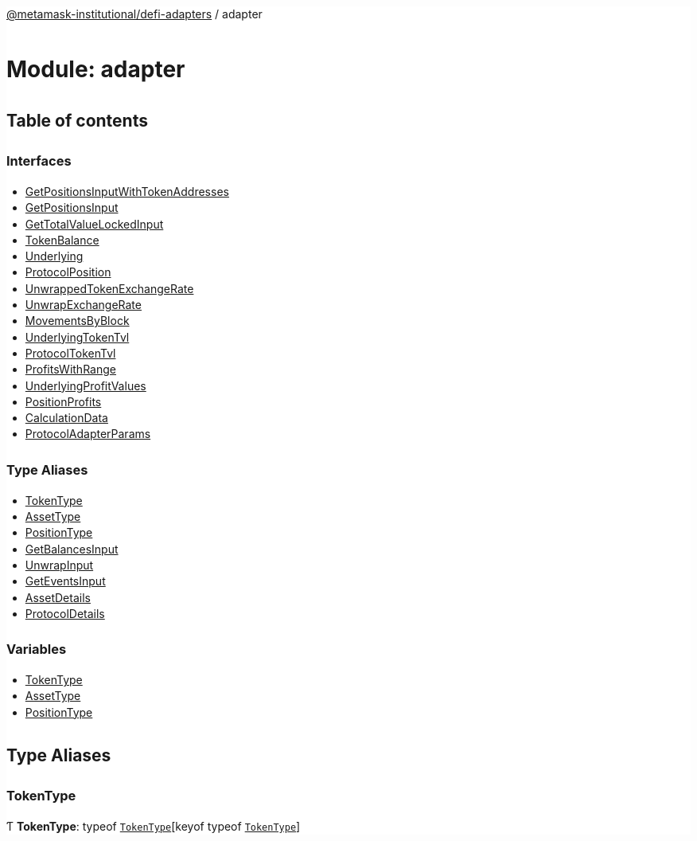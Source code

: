 [@metamask-institutional/defi-adapters](../README.md) / adapter

# Module: adapter

## Table of contents

### Interfaces

- [GetPositionsInputWithTokenAddresses](../interfaces/adapter.GetPositionsInputWithTokenAddresses.md)
- [GetPositionsInput](../interfaces/adapter.GetPositionsInput.md)
- [GetTotalValueLockedInput](../interfaces/adapter.GetTotalValueLockedInput.md)
- [TokenBalance](../interfaces/adapter.TokenBalance.md)
- [Underlying](../interfaces/adapter.Underlying.md)
- [ProtocolPosition](../interfaces/adapter.ProtocolPosition.md)
- [UnwrappedTokenExchangeRate](../interfaces/adapter.UnwrappedTokenExchangeRate.md)
- [UnwrapExchangeRate](../interfaces/adapter.UnwrapExchangeRate.md)
- [MovementsByBlock](../interfaces/adapter.MovementsByBlock.md)
- [UnderlyingTokenTvl](../interfaces/adapter.UnderlyingTokenTvl.md)
- [ProtocolTokenTvl](../interfaces/adapter.ProtocolTokenTvl.md)
- [ProfitsWithRange](../interfaces/adapter.ProfitsWithRange.md)
- [UnderlyingProfitValues](../interfaces/adapter.UnderlyingProfitValues.md)
- [PositionProfits](../interfaces/adapter.PositionProfits.md)
- [CalculationData](../interfaces/adapter.CalculationData.md)
- [ProtocolAdapterParams](../interfaces/adapter.ProtocolAdapterParams.md)

### Type Aliases

- [TokenType](adapter.md#tokentype-1)
- [AssetType](adapter.md#assettype-1)
- [PositionType](adapter.md#positiontype-1)
- [GetBalancesInput](adapter.md#getbalancesinput)
- [UnwrapInput](adapter.md#unwrapinput)
- [GetEventsInput](adapter.md#geteventsinput)
- [AssetDetails](adapter.md#assetdetails)
- [ProtocolDetails](adapter.md#protocoldetails)

### Variables

- [TokenType](adapter.md#tokentype)
- [AssetType](adapter.md#assettype)
- [PositionType](adapter.md#positiontype)

## Type Aliases

### TokenType

Ƭ **TokenType**: typeof [`TokenType`](adapter.md#tokentype)[keyof typeof [`TokenType`](adapter.md#tokentype)]
